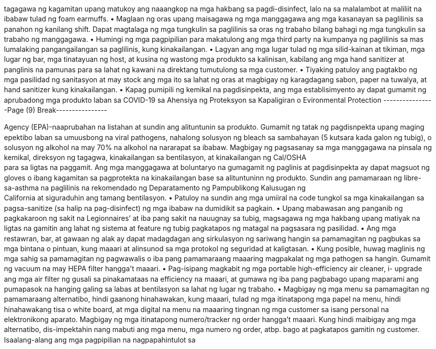 tagagawa ng kagamitan upang matukoy ang naaangkop na mga 
hakbang sa pagdi-disinfect, lalo na sa malalambot at maliliit na ibabaw 
tulad ng foam earmuffs. 
• Maglaan ng oras upang maisagawa ng mga manggagawa ang mga 
kasanayan sa paglilinis sa panahon ng kanilang shift. Dapat magtalaga 
ng mga tungkulin sa paglilinis sa oras ng trabaho bilang bahagi ng mga 
tungkulin sa trabaho ng manggagawa. 
• Humingi ng mga pagpipilian para makatulong ang mga third party na 
kumpanya ng paglilinis sa mas lumalaking pangangailangan sa 
paglilinis, kung kinakailangan. 
• Lagyan ang mga lugar tulad ng mga silid-kainan at tikiman, mga lugar 
ng bar, mga tinatayuan ng host, at kusina ng wastong mga produkto sa 
kalinisan, kabilang ang mga hand sanitizer at panglinis na pamunas 
para sa lahat ng kawani na direktang tumutulong sa mga customer. 
• Tiyaking patuloy ang pagtakbo ng mga pasilidad ng sanitasyon at may 
stock ang mga ito sa lahat ng oras at magbigay ng karagdagang 
sabon, paper na tuwalya, at hand sanitizer kung kinakailangan. 
• Kapag pumipili ng kemikal na pagdisinpekta, ang mga establisimyento 
ay dapat gumamit ng aprubadong  mga produkto laban sa COVID-19 
sa Ahensiya ng Proteksyon sa Kapaligiran o Evironmental Protection 
----------------Page (9) Break----------------
                                                                                                 
Agency (EPA)-naaprubahan na listahan at sundin ang alituntunin sa 
produkto. Gumamit ng tatak ng pagdisnpekta upang maging epektibo 
laban sa umuusbong na  viral pathogens, nahalong solusyon ng bleach 
sa sambahayan (5 kutsara kada galon ng tubig), o solusyon ng alkohol 
na may 70% na alkohol na nararapat sa ibabaw. Magbigay ng 
pagsasanay sa mga manggagawa na pinsala ng kemikal, direksyon ng 
tagagwa, kinakailangan sa bentilasyon, at kinakailangan ng Cal/OSHA  
para sa ligtas na paggamit. Ang mga manggagawa at boluntaryo na 
gumagamit ng paglinis at pagdisinpekta ay dapat magsuot ng gloves o 
ibang kagamitan sa pagprotekta na kinakailangan base sa alituntuninn 
ng produkto. Sundin ang pamamaraan ng libre-sa-asthma na paglilinis 
na rekomendado ng Deparatamento ng Pampublikong Kalusugan ng  
California at siguraduhin ang tamang bentilasyon. 
• Patuloy na sundin ang mga umiiral na code tungkol sa mga 
kinakailangan sa pagsa-sanitize (sa halip na pag-disinfect) ng mga 
ibabaw na dumidikit sa pagkain. 
• Upang mabawasan ang panganib ng pagkakaroon ng sakit na 
Legionnaires’ at iba pang sakit na nauugnay sa tubig, magsagawa ng 
mga hakbang upang matiyak na ligtas na gamitin ang lahat ng sistema 
at feature ng tubig pagkatapos ng matagal na pagsasara ng pasilidad. 
• Ang mga restawran, bar, at gawaan ng alak ay dapat madagdagan 
ang sirkulasyon ng sariwang hangin sa pamamagitan ng pagbukas sa 
mga bintana o pintuan, kung maaari at alinsunod sa mga protokol ng 
seguridad at kaligtasan. 
• Kung posible, huwag maglinis ng mga sahig sa pamamagitan ng 
pagwawalis o iba pang pamamaraang maaaring magpakalat ng mga 
pathogen sa hangin. Gumamit ng vacuum na may HEPA filter hangga't 
maaari. 
• Pag-isipang magkabit ng mga portable high-efficiency air cleaner, i-
upgrade ang mga air filter ng gusali sa pinakamataas na efficiency na 
maaari, at gumawa ng iba pang pagbabago upang maparami ang 
pumapasok na hanging galing sa labas at bentilasyon sa lahat ng lugar 
ng trabaho. 
• Magbigay ng mga menu sa pamamagitan ng pamamaraang 
alternatibo, hindi gaanong hinahawakan, kung maaari, tulad ng mga 
itinatapong mga papel na menu, hindi hinahawakang tisa o white 
board, at mga digital na menu na maaaring tingnan ng mga customer 
sa isang personal na elektronikong aparato. Magbigay ng mga 
itinatapong numero/tracker ng order hangga’t maaari. Kung hindi 
maibigay ang mga alternatibo, dis-impektahin nang mabuti ang mga 
menu, mga numero ng order, atbp. bago at pagkatapos gamitin ng 
customer. Isaalang-alang ang mga pagpipilian na nagpapahintulot sa 